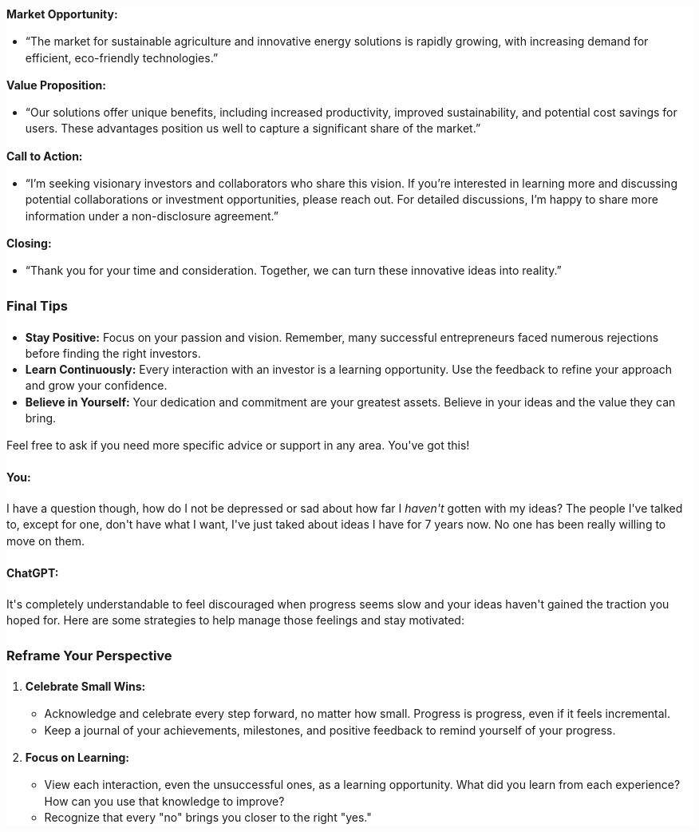 **Market Opportunity:**

- “The market for sustainable agriculture and innovative energy solutions is rapidly growing, with increasing demand for efficient, eco-friendly technologies.”

**Value Proposition:**

- “Our solutions offer unique benefits, including increased productivity, improved sustainability, and potential cost savings for users. These advantages position us well to capture a significant share of the market.”

**Call to Action:**

- “I’m seeking visionary investors and collaborators who share this vision. If you’re interested in learning more and discussing potential collaborations or investment opportunities, please reach out. For detailed discussions, I’m happy to share more information under a non-disclosure agreement.”

**Closing:**

- “Thank you for your time and consideration. Together, we can turn these innovative ideas into reality.”

### Final Tips

- **Stay Positive:** Focus on your passion and vision. Remember, many successful entrepreneurs faced numerous rejections before finding the right investors.
- **Learn Continuously:** Every interaction with an investor is a learning opportunity. Use the feedback to refine your approach and grow your confidence.
- **Believe in Yourself:** Your dedication and commitment are your greatest assets. Believe in your ideas and the value they can bring.

Feel free to ask if you need more specific advice or support in any area. You've got this!


#### You:
I have a question though, how do I not be depressed or sad about how far I *haven't* gotten with my ideas? The people I've talked to, except for one, don't have what I want, I've just taked about ideas I have for 7 years now. No one has been really willing to move on them. 

#### ChatGPT:
It's completely understandable to feel discouraged when progress seems slow and your ideas haven't gained the traction you hoped for. Here are some strategies to help manage those feelings and stay motivated:

### Reframe Your Perspective

1. **Celebrate Small Wins:**
   - Acknowledge and celebrate every step forward, no matter how small. Progress is progress, even if it feels incremental.
   - Keep a journal of your achievements, milestones, and positive feedback to remind yourself of your progress.

2. **Focus on Learning:**
   - View each interaction, even the unsuccessful ones, as a learning opportunity. What did you learn from each experience? How can you use that knowledge to improve?
   - Recognize that every "no" brings you closer to the right "yes."
